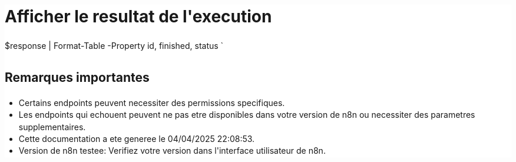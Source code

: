 # Afficher le resultat de l'execution
$response | Format-Table -Property id, finished, status
`

## Remarques importantes

- Certains endpoints peuvent necessiter des permissions specifiques.
- Les endpoints qui echouent peuvent ne pas etre disponibles dans votre version de n8n ou necessiter des parametres supplementaires.
- Cette documentation a ete generee le 04/04/2025 22:08:53.
- Version de n8n testee: Verifiez votre version dans l'interface utilisateur de n8n.
